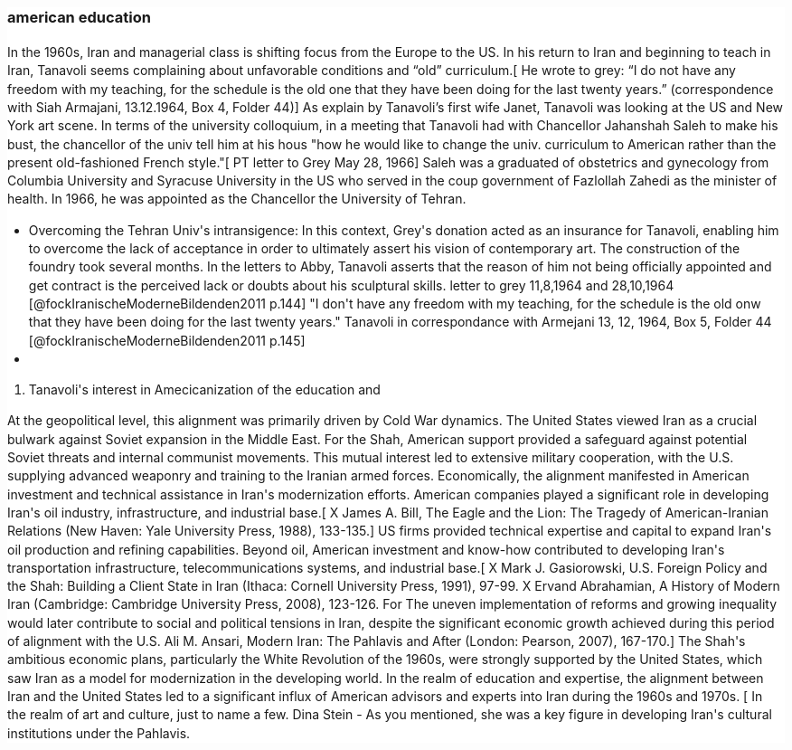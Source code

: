 ### american education

In the 1960s, Iran and managerial class is shifting focus from the Europe to the US.  In his return to Iran and beginning to teach in Iran, Tanavoli seems complaining about unfavorable conditions and “old” curriculum.[ He wrote to grey: “I do not have any freedom with my teaching, for the schedule is the old one that they have been doing for the last twenty years.” (correspondence with Siah Armajani, 13.12.1964, Box 4, Folder 44)] As explain by Tanavoli’s first wife Janet, Tanavoli was looking at the US and New York art scene. In terms of the university colloquium, in a meeting that Tanavoli had with Chancellor Jahanshah Saleh to make his bust, the chancellor of the univ tell him at his hous "how he would like to change the univ. curriculum to American rather than the present old-fashioned French style."[ PT letter to Grey May 28, 1966] Saleh was a graduated of obstetrics and gynecology from Columbia University and Syracuse University in  the US who served in the coup government of Fazlollah Zahedi as the minister of health. In 1966, he was appointed as the Chancellor the  University of Tehran.

- Overcoming the Tehran Univ's intransigence: In this context, Grey's donation acted as an insurance for Tanavoli, enabling him to overcome the lack of acceptance in order to ultimately assert his vision of contemporary art. The construction of the foundry took several months. In the letters to Abby, Tanavoli asserts that the reason of him not being officially appointed and get contract is the perceived lack or doubts about his sculptural skills. letter to grey 11,8,1964 and 28,10,1964 [@fockIranischeModerneBildenden2011 p.144]  "I don't have any freedom with my teaching, for the schedule is the old onw that they have been doing for the last twenty years." Tanavoli in correspondance with Armejani 13, 12, 1964, Box 5, Folder 44 [@fockIranischeModerneBildenden2011 p.145]
-

1. Tanavoli's interest in Amecicanization of the education and

At the geopolitical level, this alignment was primarily driven by Cold War dynamics. The United States viewed Iran as a crucial bulwark against Soviet expansion in the Middle East. For the Shah, American support provided a safeguard against potential Soviet threats and internal communist movements. This mutual interest led to extensive military cooperation, with the U.S. supplying advanced weaponry and training to the Iranian armed forces.
Economically, the alignment manifested in American investment and technical assistance in Iran's modernization efforts. American companies played a significant role in developing Iran's oil industry, infrastructure, and industrial base.[ X James A. Bill, The Eagle and the Lion: The Tragedy of American-Iranian Relations (New Haven: Yale University Press, 1988), 133-135.] US firms provided technical expertise and capital to expand Iran's oil production and refining capabilities. Beyond oil, American investment and know-how contributed to developing Iran's transportation infrastructure, telecommunications systems, and industrial base.[ X Mark J. Gasiorowski, U.S. Foreign Policy and the Shah: Building a Client State in Iran (Ithaca: Cornell University Press, 1991), 97-99.
X Ervand Abrahamian, A History of Modern Iran (Cambridge: Cambridge University Press, 2008), 123-126.
For The uneven implementation of reforms and growing inequality would later contribute to social and political tensions in Iran, despite the significant economic growth achieved during this period of alignment with the U.S. Ali M. Ansari, Modern Iran: The Pahlavis and After (London: Pearson, 2007), 167-170.] The Shah's ambitious economic plans, particularly the White Revolution of the 1960s, were strongly supported by the United States, which saw Iran as a model for modernization in the developing world.
In the realm of education and expertise, the alignment between Iran and the United States led to a significant influx of American advisors and experts into Iran during the 1960s and 1970s. [ In the realm of art and culture, just to name a few. Dina Stein - As you mentioned, she was a key figure in developing Iran's cultural institutions under the Pahlavis.
